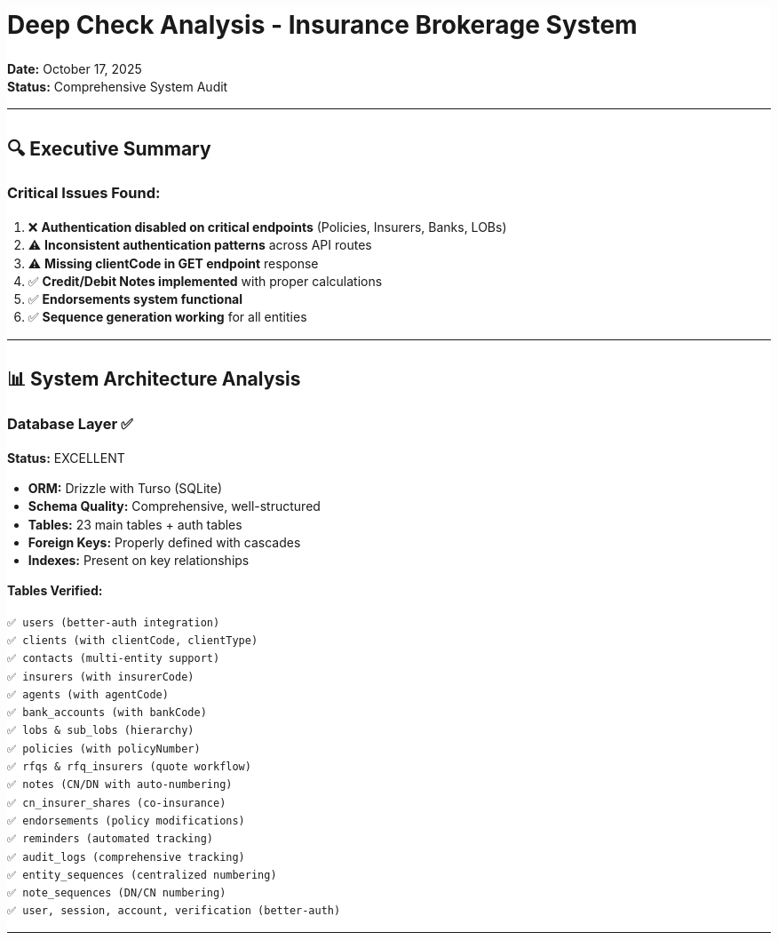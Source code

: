 # Deep Check Analysis - Insurance Brokerage System
**Date:** October 17, 2025  
**Status:** Comprehensive System Audit

---

## 🔍 Executive Summary

### Critical Issues Found:
1. ❌ **Authentication disabled on critical endpoints** (Policies, Insurers, Banks, LOBs)
2. ⚠️ **Inconsistent authentication patterns** across API routes
3. ⚠️ **Missing clientCode in GET endpoint** response
4. ✅ **Credit/Debit Notes implemented** with proper calculations
5. ✅ **Endorsements system functional**
6. ✅ **Sequence generation working** for all entities

---

## 📊 System Architecture Analysis

### Database Layer ✅
**Status:** EXCELLENT
- **ORM:** Drizzle with Turso (SQLite)
- **Schema Quality:** Comprehensive, well-structured
- **Tables:** 23 main tables + auth tables
- **Foreign Keys:** Properly defined with cascades
- **Indexes:** Present on key relationships

**Tables Verified:**
```
✅ users (better-auth integration)
✅ clients (with clientCode, clientType)
✅ contacts (multi-entity support)
✅ insurers (with insurerCode)
✅ agents (with agentCode)
✅ bank_accounts (with bankCode)
✅ lobs & sub_lobs (hierarchy)
✅ policies (with policyNumber)
✅ rfqs & rfq_insurers (quote workflow)
✅ notes (CN/DN with auto-numbering)
✅ cn_insurer_shares (co-insurance)
✅ endorsements (policy modifications)
✅ reminders (automated tracking)
✅ audit_logs (comprehensive tracking)
✅ entity_sequences (centralized numbering)
✅ note_sequences (DN/CN numbering)
✅ user, session, account, verification (better-auth)
```

---